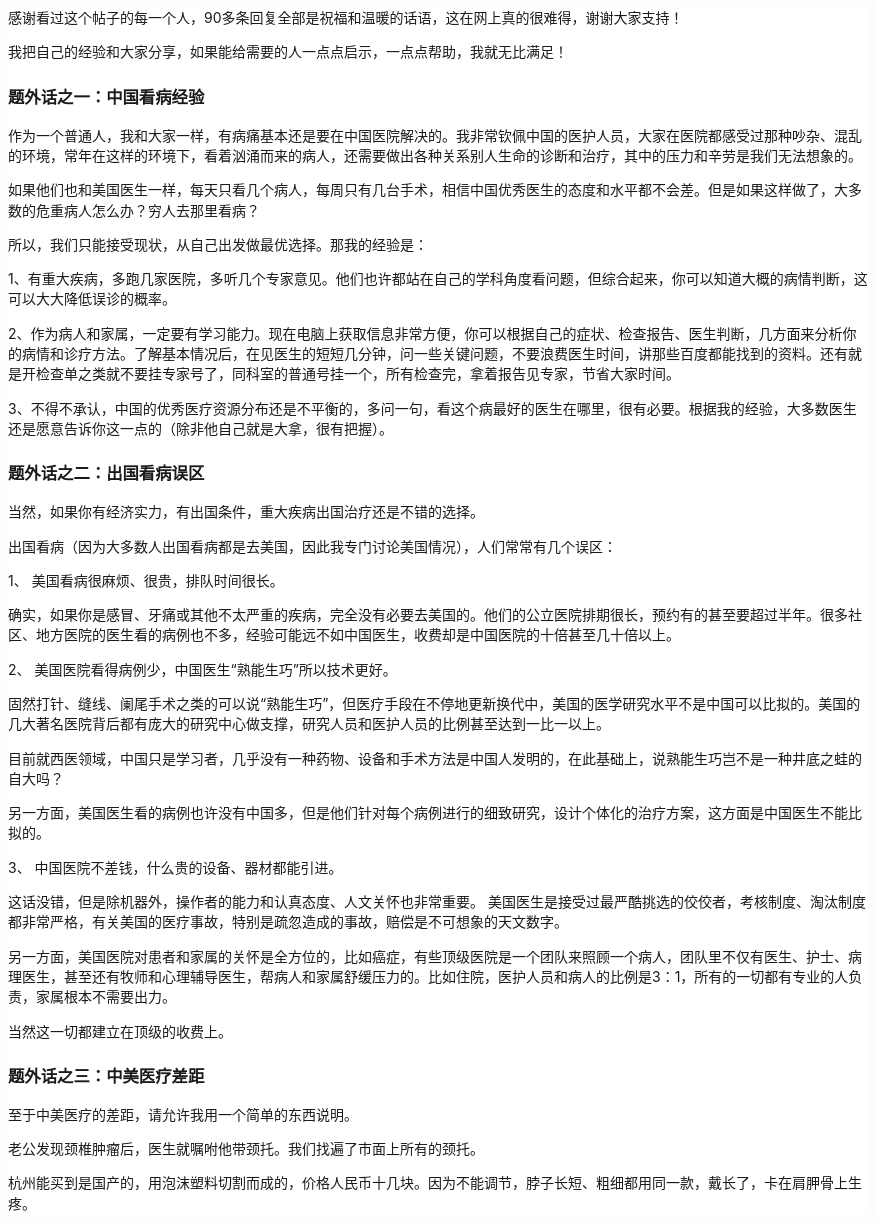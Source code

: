 感谢看过这个帖子的每一个人，90多条回复全部是祝福和温暖的话语，这在网上真的很难得，谢谢大家支持！

我把自己的经验和大家分享，如果能给需要的人一点点启示，一点点帮助，我就无比满足！


### 题外话之一：中国看病经验

作为一个普通人，我和大家一样，有病痛基本还是要在中国医院解决的。我非常钦佩中国的医护人员，大家在医院都感受过那种吵杂、混乱的环境，常年在这样的环境下，看着汹涌而来的病人，还需要做出各种关系别人生命的诊断和治疗，其中的压力和辛劳是我们无法想象的。

 如果他们也和美国医生一样，每天只看几个病人，每周只有几台手术，相信中国优秀医生的态度和水平都不会差。但是如果这样做了，大多数的危重病人怎么办？穷人去那里看病？

 
所以，我们只能接受现状，从自己出发做最优选择。那我的经验是：

1、有重大疾病，多跑几家医院，多听几个专家意见。他们也许都站在自己的学科角度看问题，但综合起来，你可以知道大概的病情判断，这可以大大降低误诊的概率。

2、作为病人和家属，一定要有学习能力。现在电脑上获取信息非常方便，你可以根据自己的症状、检查报告、医生判断，几方面来分析你的病情和诊疗方法。了解基本情况后，在见医生的短短几分钟，问一些关键问题，不要浪费医生时间，讲那些百度都能找到的资料。还有就是开检查单之类就不要挂专家号了，同科室的普通号挂一个，所有检查完，拿着报告见专家，节省大家时间。

3、不得不承认，中国的优秀医疗资源分布还是不平衡的，多问一句，看这个病最好的医生在哪里，很有必要。根据我的经验，大多数医生还是愿意告诉你这一点的（除非他自己就是大拿，很有把握）。


### 题外话之二：出国看病误区

当然，如果你有经济实力，有出国条件，重大疾病出国治疗还是不错的选择。

出国看病（因为大多数人出国看病都是去美国，因此我专门讨论美国情况），人们常常有几个误区：

1、 美国看病很麻烦、很贵，排队时间很长。

确实，如果你是感冒、牙痛或其他不太严重的疾病，完全没有必要去美国的。他们的公立医院排期很长，预约有的甚至要超过半年。很多社区、地方医院的医生看的病例也不多，经验可能远不如中国医生，收费却是中国医院的十倍甚至几十倍以上。

2、 美国医院看得病例少，中国医生“熟能生巧”所以技术更好。

固然打针、缝线、阑尾手术之类的可以说“熟能生巧”，但医疗手段在不停地更新换代中，美国的医学研究水平不是中国可以比拟的。美国的几大著名医院背后都有庞大的研究中心做支撑，研究人员和医护人员的比例甚至达到一比一以上。

目前就西医领域，中国只是学习者，几乎没有一种药物、设备和手术方法是中国人发明的，在此基础上，说熟能生巧岂不是一种井底之蛙的自大吗？
 
另一方面，美国医生看的病例也许没有中国多，但是他们针对每个病例进行的细致研究，设计个体化的治疗方案，这方面是中国医生不能比拟的。

3、 中国医院不差钱，什么贵的设备、器材都能引进。

这话没错，但是除机器外，操作者的能力和认真态度、人文关怀也非常重要。
美国医生是接受过最严酷挑选的佼佼者，考核制度、淘汰制度都非常严格，有关美国的医疗事故，特别是疏忽造成的事故，赔偿是不可想象的天文数字。

另一方面，美国医院对患者和家属的关怀是全方位的，比如癌症，有些顶级医院是一个团队来照顾一个病人，团队里不仅有医生、护士、病理医生，甚至还有牧师和心理辅导医生，帮病人和家属舒缓压力的。比如住院，医护人员和病人的比例是3：1，所有的一切都有专业的人负责，家属根本不需要出力。 

当然这一切都建立在顶级的收费上。


### 题外话之三：中美医疗差距

至于中美医疗的差距，请允许我用一个简单的东西说明。

老公发现颈椎肿瘤后，医生就嘱咐他带颈托。我们找遍了市面上所有的颈托。

杭州能买到是国产的，用泡沫塑料切割而成的，价格人民币十几块。因为不能调节，脖子长短、粗细都用同一款，戴长了，卡在肩胛骨上生疼。
